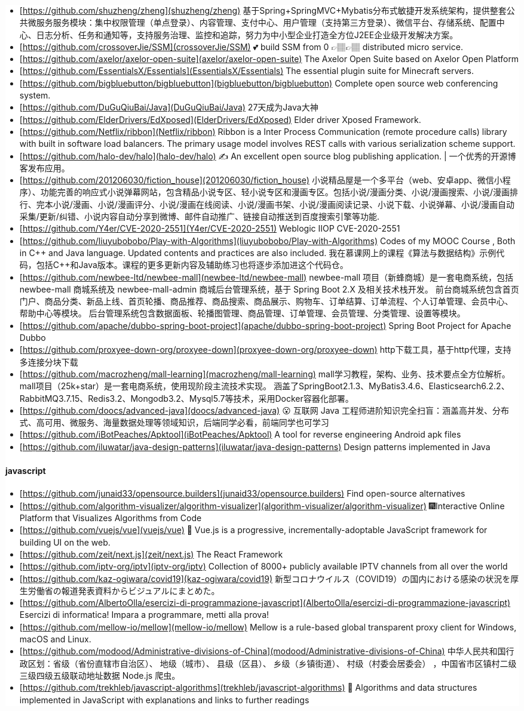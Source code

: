 * [https://github.com/shuzheng/zheng](shuzheng/zheng) 基于Spring+SpringMVC+Mybatis分布式敏捷开发系统架构，提供整套公共微服务服务模块：集中权限管理（单点登录）、内容管理、支付中心、用户管理（支持第三方登录）、微信平台、存储系统、配置中心、日志分析、任务和通知等，支持服务治理、监控和追踪，努力为中小型企业打造全方位J2EE企业级开发解决方案。
* [https://github.com/crossoverJie/SSM](crossoverJie/SSM) 💕 build SSM from 0 👉🏽👉🏽 distributed micro service.
* [https://github.com/axelor/axelor-open-suite](axelor/axelor-open-suite) The Axelor Open Suite based on Axelor Open Platform
* [https://github.com/EssentialsX/Essentials](EssentialsX/Essentials) The essential plugin suite for Minecraft servers.
* [https://github.com/bigbluebutton/bigbluebutton](bigbluebutton/bigbluebutton) Complete open source web conferencing system.
* [https://github.com/DuGuQiuBai/Java](DuGuQiuBai/Java) 27天成为Java大神
* [https://github.com/ElderDrivers/EdXposed](ElderDrivers/EdXposed) Elder driver Xposed Framework.
* [https://github.com/Netflix/ribbon](Netflix/ribbon) Ribbon is a Inter Process Communication (remote procedure calls) library with built in software load balancers. The primary usage model involves REST calls with various serialization scheme support.
* [https://github.com/halo-dev/halo](halo-dev/halo) ✍ An excellent open source blog publishing application. | 一个优秀的开源博客发布应用。
* [https://github.com/201206030/fiction_house](201206030/fiction_house) 小说精品屋是一个多平台（web、安卓app、微信小程序）、功能完善的响应式小说弹幕网站，包含精品小说专区、轻小说专区和漫画专区。包括小说/漫画分类、小说/漫画搜索、小说/漫画排行、完本小说/漫画、小说/漫画评分、小说/漫画在线阅读、小说/漫画书架、小说/漫画阅读记录、小说下载、小说弹幕、小说/漫画自动采集/更新/纠错、小说内容自动分享到微博、邮件自动推广、链接自动推送到百度搜索引擎等功能.
* [https://github.com/Y4er/CVE-2020-2551](Y4er/CVE-2020-2551) Weblogic IIOP CVE-2020-2551
* [https://github.com/liuyubobobo/Play-with-Algorithms](liuyubobobo/Play-with-Algorithms) Codes of my MOOC Course <Play with Algorithms>, Both in C++ and Java language. Updated contents and practices are also included. 我在慕课网上的课程《算法与数据结构》示例代码，包括C++和Java版本。课程的更多更新内容及辅助练习也将逐步添加进这个代码仓。
* [https://github.com/newbee-ltd/newbee-mall](newbee-ltd/newbee-mall) newbee-mall 项目（新蜂商城）是一套电商系统，包括 newbee-mall 商城系统及 newbee-mall-admin 商城后台管理系统，基于 Spring Boot 2.X 及相关技术栈开发。 前台商城系统包含首页门户、商品分类、新品上线、首页轮播、商品推荐、商品搜索、商品展示、购物车、订单结算、订单流程、个人订单管理、会员中心、帮助中心等模块。 后台管理系统包含数据面板、轮播图管理、商品管理、订单管理、会员管理、分类管理、设置等模块。
* [https://github.com/apache/dubbo-spring-boot-project](apache/dubbo-spring-boot-project) Spring Boot Project for Apache Dubbo
* [https://github.com/proxyee-down-org/proxyee-down](proxyee-down-org/proxyee-down) http下载工具，基于http代理，支持多连接分块下载
* [https://github.com/macrozheng/mall-learning](macrozheng/mall-learning) mall学习教程，架构、业务、技术要点全方位解析。mall项目（25k+star）是一套电商系统，使用现阶段主流技术实现。 涵盖了SpringBoot2.1.3、MyBatis3.4.6、Elasticsearch6.2.2、RabbitMQ3.7.15、Redis3.2、Mongodb3.2、Mysql5.7等技术，采用Docker容器化部署。
* [https://github.com/doocs/advanced-java](doocs/advanced-java) 😮 互联网 Java 工程师进阶知识完全扫盲：涵盖高并发、分布式、高可用、微服务、海量数据处理等领域知识，后端同学必看，前端同学也可学习
* [https://github.com/iBotPeaches/Apktool](iBotPeaches/Apktool) A tool for reverse engineering Android apk files
* [https://github.com/iluwatar/java-design-patterns](iluwatar/java-design-patterns) Design patterns implemented in Java

#### javascript
* [https://github.com/junaid33/opensource.builders](junaid33/opensource.builders) Find open-source alternatives
* [https://github.com/algorithm-visualizer/algorithm-visualizer](algorithm-visualizer/algorithm-visualizer) 🎆Interactive Online Platform that Visualizes Algorithms from Code
* [https://github.com/vuejs/vue](vuejs/vue) 🖖 Vue.js is a progressive, incrementally-adoptable JavaScript framework for building UI on the web.
* [https://github.com/zeit/next.js](zeit/next.js) The React Framework
* [https://github.com/iptv-org/iptv](iptv-org/iptv) Collection of 8000+ publicly available IPTV channels from all over the world
* [https://github.com/kaz-ogiwara/covid19](kaz-ogiwara/covid19) 新型コロナウイルス（COVID19）の国内における感染の状況を厚生労働省の報道発表資料からビジュアルにまとめた。
* [https://github.com/AlbertoOlla/esercizi-di-programmazione-javascript](AlbertoOlla/esercizi-di-programmazione-javascript) Esercizi di informatica! Impara a programmare, metti alla prova!
* [https://github.com/mellow-io/mellow](mellow-io/mellow) Mellow is a rule-based global transparent proxy client for Windows, macOS and Linux.
* [https://github.com/modood/Administrative-divisions-of-China](modood/Administrative-divisions-of-China) 中华人民共和国行政区划：省级（省份直辖市自治区）、 地级（城市）、 县级（区县）、 乡级（乡镇街道）、 村级（村委会居委会） ，中国省市区镇村二级三级四级五级联动地址数据 Node.js 爬虫。
* [https://github.com/trekhleb/javascript-algorithms](trekhleb/javascript-algorithms) 📝 Algorithms and data structures implemented in JavaScript with explanations and links to further readings